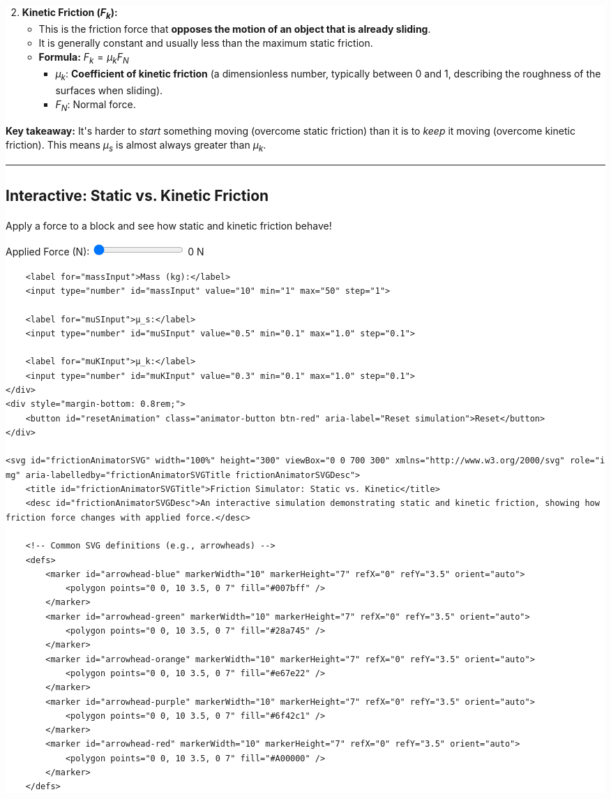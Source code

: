 2.  **Kinetic Friction ($F_k$):**
    * This is the friction force that **opposes the motion of an object that is already sliding**.
    * It is generally constant and usually less than the maximum static friction.
    * **Formula:** $F_k = \mu_k F_N$
        * $\mu_k$: **Coefficient of kinetic friction** (a dimensionless number, typically between 0 and 1, describing the roughness of the surfaces when sliding).
        * $F_N$: Normal force.

**Key takeaway:** It's harder to *start* something moving (overcome static friction) than it is to *keep* it moving (overcome kinetic friction). This means $\mu_s$ is almost always greater than $\mu_k$.

---

## **Interactive: Static vs. Kinetic Friction**

Apply a force to a block and see how static and kinetic friction behave!

<div class="animator-container">
    <div class="input-controls">
        <label for="appliedForceInput">Applied Force (N):</label>
        <input type="range" id="appliedForceInput" value="0" min="0" max="100" step="1">
        <span id="appliedForceValue">0 N</span>

        <label for="massInput">Mass (kg):</label>
        <input type="number" id="massInput" value="10" min="1" max="50" step="1">

        <label for="muSInput">μ_s:</label>
        <input type="number" id="muSInput" value="0.5" min="0.1" max="1.0" step="0.1">

        <label for="muKInput">μ_k:</label>
        <input type="number" id="muKInput" value="0.3" min="0.1" max="1.0" step="0.1">
    </div>
    <div style="margin-bottom: 0.8rem;">
        <button id="resetAnimation" class="animator-button btn-red" aria-label="Reset simulation">Reset</button>
    </div>

    <svg id="frictionAnimatorSVG" width="100%" height="300" viewBox="0 0 700 300" xmlns="http://www.w3.org/2000/svg" role="img" aria-labelledby="frictionAnimatorSVGTitle frictionAnimatorSVGDesc">
        <title id="frictionAnimatorSVGTitle">Friction Simulator: Static vs. Kinetic</title>
        <desc id="frictionAnimatorSVGDesc">An interactive simulation demonstrating static and kinetic friction, showing how friction force changes with applied force.</desc>

        <!-- Common SVG definitions (e.g., arrowheads) -->
        <defs>
            <marker id="arrowhead-blue" markerWidth="10" markerHeight="7" refX="0" refY="3.5" orient="auto">
                <polygon points="0 0, 10 3.5, 0 7" fill="#007bff" />
            </marker>
            <marker id="arrowhead-green" markerWidth="10" markerHeight="7" refX="0" refY="3.5" orient="auto">
                <polygon points="0 0, 10 3.5, 0 7" fill="#28a745" />
            </marker>
            <marker id="arrowhead-orange" markerWidth="10" markerHeight="7" refX="0" refY="3.5" orient="auto">
                <polygon points="0 0, 10 3.5, 0 7" fill="#e67e22" />
            </marker>
            <marker id="arrowhead-purple" markerWidth="10" markerHeight="7" refX="0" refY="3.5" orient="auto">
                <polygon points="0 0, 10 3.5, 0 7" fill="#6f42c1" />
            </marker>
            <marker id="arrowhead-red" markerWidth="10" markerHeight="7" refX="0" refY="3.5" orient="auto">
                <polygon points="0 0, 10 3.5, 0 7" fill="#A00000" />
            </marker>
        </defs>
